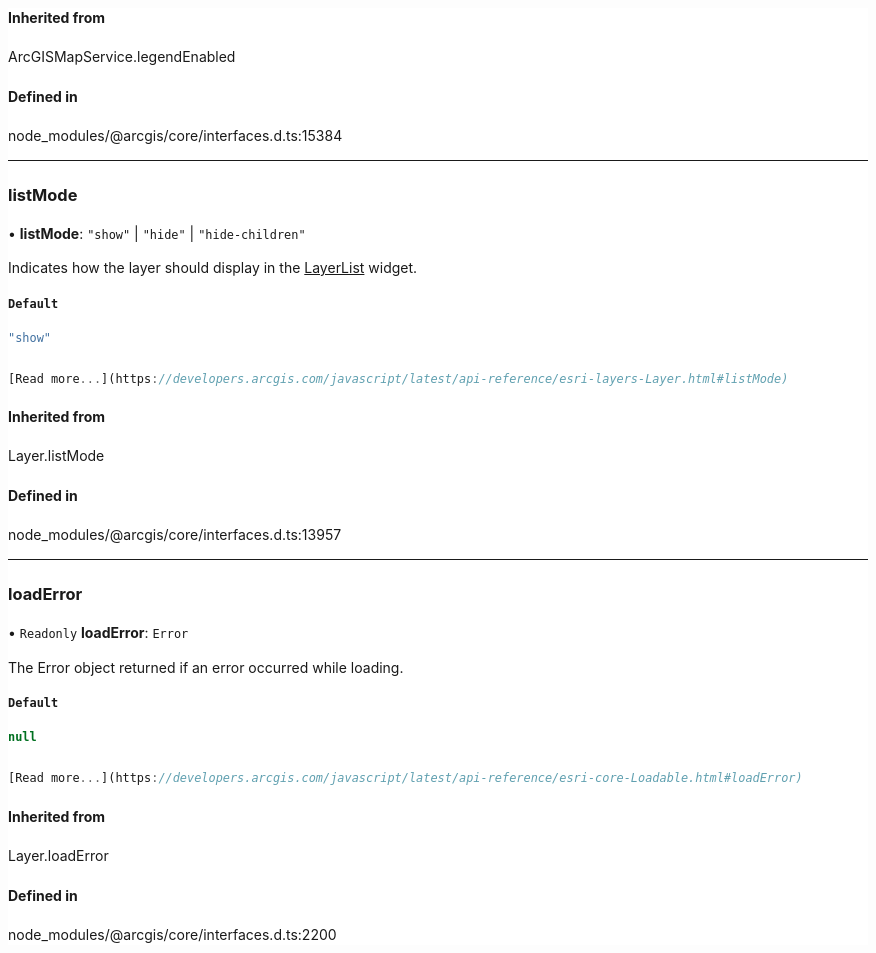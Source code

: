 #### Inherited from

ArcGISMapService.legendEnabled

#### Defined in

node_modules/@arcgis/core/interfaces.d.ts:15384

___

### listMode

• **listMode**: ``"show"`` \| ``"hide"`` \| ``"hide-children"``

Indicates how the layer should display in the [LayerList](https://developers.arcgis.com/javascript/latest/api-reference/esri-widgets-LayerList.html) widget.

**`Default`**

```ts
"show"

[Read more...](https://developers.arcgis.com/javascript/latest/api-reference/esri-layers-Layer.html#listMode)
```

#### Inherited from

Layer.listMode

#### Defined in

node_modules/@arcgis/core/interfaces.d.ts:13957

___

### loadError

• `Readonly` **loadError**: `Error`

The Error object returned if an error occurred while loading.

**`Default`**

```ts
null

[Read more...](https://developers.arcgis.com/javascript/latest/api-reference/esri-core-Loadable.html#loadError)
```

#### Inherited from

Layer.loadError

#### Defined in

node_modules/@arcgis/core/interfaces.d.ts:2200
